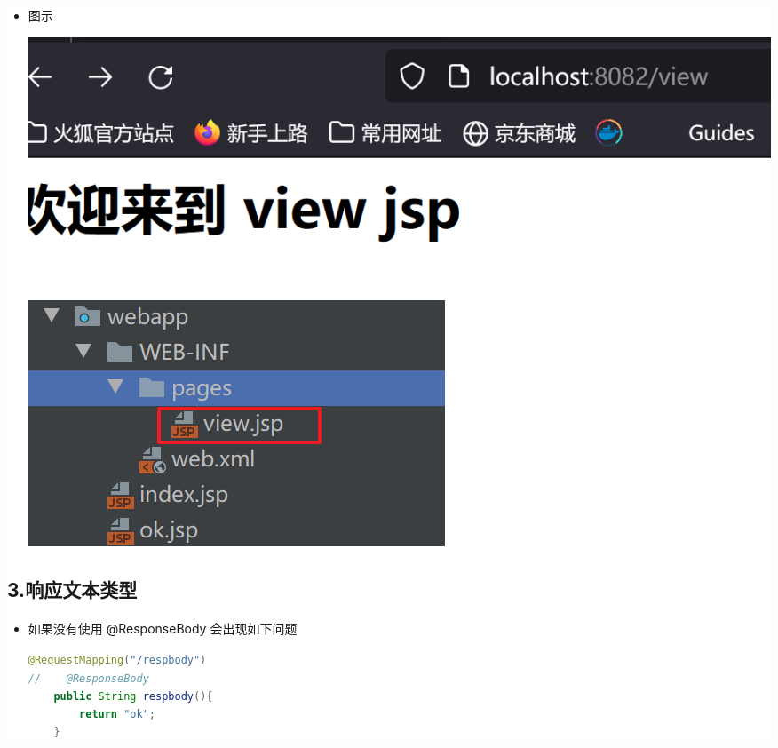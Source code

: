 - 图示

  ![image-20221113151342119](picture/image-20221113151342119.png)

  ![image-20221113151406535](picture/image-20221113151406535.png)

  

## 3.响应文本类型

- 如果没有使用 @ResponseBody 会出现如下问题

  ```java
  @RequestMapping("/respbody")
  //    @ResponseBody
      public String respbody(){
          return "ok";
      }
  ```

  
